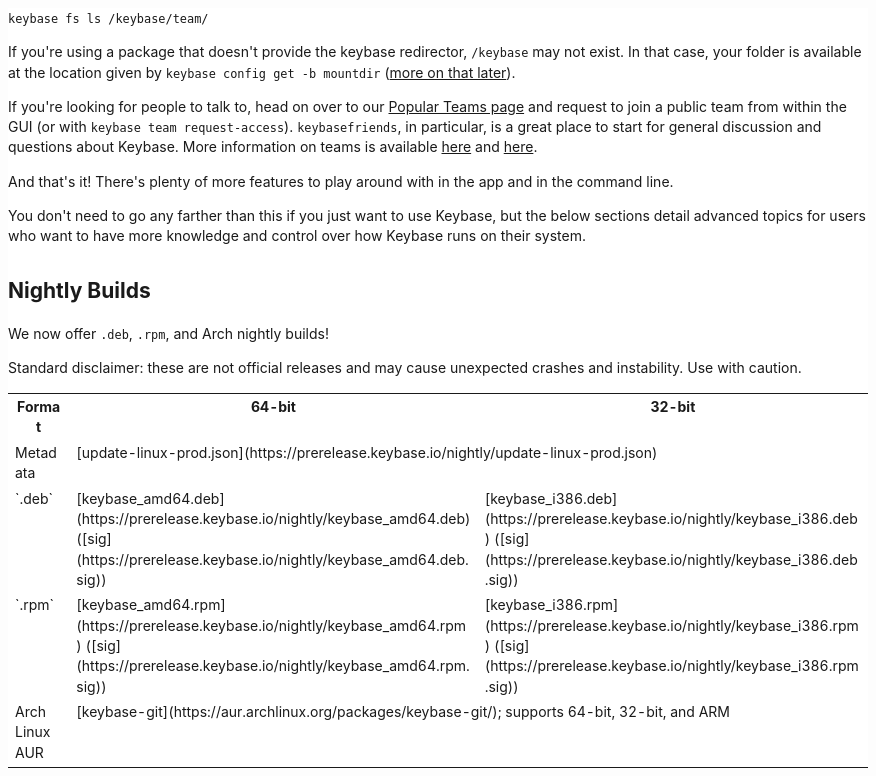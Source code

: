 ```bash
keybase fs ls /keybase/team/
```

If you're using a package that doesn't provide the keybase redirector, `/keybase`
may not exist. In that case, your folder is available at the location given by
`keybase config get -b mountdir` ([more on that later](#configuring-kbfs)).

If you're looking for people to talk to, head on over to our [Popular Teams
page](https://keybase.io/popular-teams) and request to join a public team from
within the GUI (or with `keybase team request-access`). `keybasefriends`, in
particular, is a great place to start for general discussion and questions
about Keybase. More information on teams is available
[here](https://keybase.io/blog/introducing-keybase-teams) and
[here](https://keybase.io/blog/new-team-features).

And that's it! There's plenty of more features to play around with in the app
and in the command line.

You don't need to go any farther than this if you just want to use Keybase, but
the below sections detail advanced topics for users who want to have more
knowledge and control over how Keybase runs on their system.

## Nightly Builds
We now offer `.deb`, `.rpm`, and Arch nightly builds!

Standard disclaimer: these are not official releases and may cause unexpected
crashes and instability. Use with caution.

<table class="padded-table">
    <tr>
        <th>Format</th>
        <th>64-bit</th>
        <th>32-bit</th>
    </tr>
    <tr>
        <td>Metadata</td>
        <td colspan=2>[update-linux-prod.json](https://prerelease.keybase.io/nightly/update-linux-prod.json)</td>
    </tr>
    <tr>
        <td>`.deb`</td>
        <td>[keybase_amd64.deb](https://prerelease.keybase.io/nightly/keybase_amd64.deb) ([sig](https://prerelease.keybase.io/nightly/keybase_amd64.deb.sig))</td>
        <td>[keybase_i386.deb](https://prerelease.keybase.io/nightly/keybase_i386.deb) ([sig](https://prerelease.keybase.io/nightly/keybase_i386.deb.sig))</td>
    </tr>
    <tr>
        <td>`.rpm`</td>
        <td>[keybase_amd64.rpm](https://prerelease.keybase.io/nightly/keybase_amd64.rpm) ([sig](https://prerelease.keybase.io/nightly/keybase_amd64.rpm.sig))</td>
        <td>[keybase_i386.rpm](https://prerelease.keybase.io/nightly/keybase_i386.rpm) ([sig](https://prerelease.keybase.io/nightly/keybase_i386.rpm.sig))</td>
    <tr>
        <td>Arch Linux AUR</td>
        <td colspan=2>[keybase-git](https://aur.archlinux.org/packages/keybase-git/); supports 64-bit, 32-bit, and ARM</td>
    </tr>
</table>
